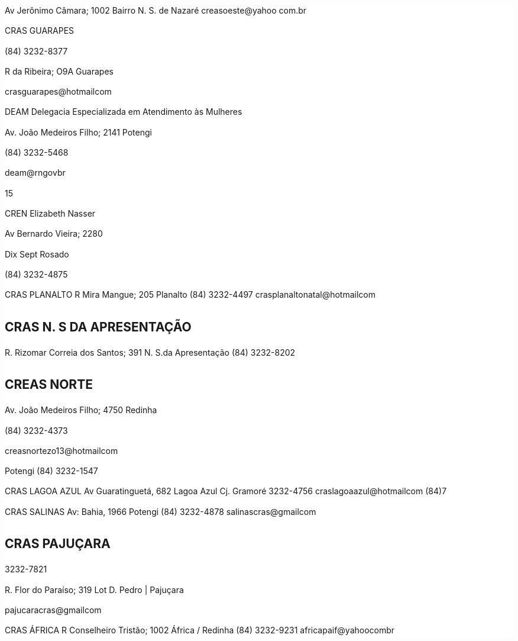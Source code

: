Av Jerônimo Câmara; 1002 Bairro N. S. de Nazaré creasoeste@yahoo com.br

CRAS GUARAPES

(84) 3232-8377

R da Ribeira; O9A Guarapes

crasguarapes@hotmailcom

DEAM Delegacia Especializada em Atendimento às Mulheres

Av. João Medeiros Filho; 2141 Potengi

(84) 3232-5468

deam@rngovbr



15

CREN Elizabeth Nasser

Av Bernardo Vieira; 2280

Dix Sept Rosado

(84) 3232-4875

CRAS PLANALTO R Mira Mangue; 205 Planalto (84) 3232-4497 crasplanaltonatal@hotmailcom

## CRAS N. S DA APRESENTAÇÃO

R. Rizomar Correia dos Santos; 391 N. S.da Apresentação (84) 3232-8202

## CREAS NORTE

Av. João Medeiros Filho; 4750 Redinha

(84) 3232-4373

creasnortezo13@hotmailcom

Potengi (84) 3232-1547

CRAS LAGOA AZUL Av Guaratinguetá, 682 Lagoa Azul Cj. Gramoré 3232-4756 craslagoaazul@hotmailcom (84)7

CRAS SALINAS Av: Bahia, 1966 Potengi (84) 3232-4878 salinascras@gmailcom

## CRAS PAJUÇARA

3232-7821

R. Flor do Paraíso; 319 Lot D. Pedro | Pajuçara

pajucaracras@gmailcom

CRAS ÁFRICA R Conselheiro Tristão; 1002 África / Redinha (84) 3232-9231 africapaif@yahoocombr

